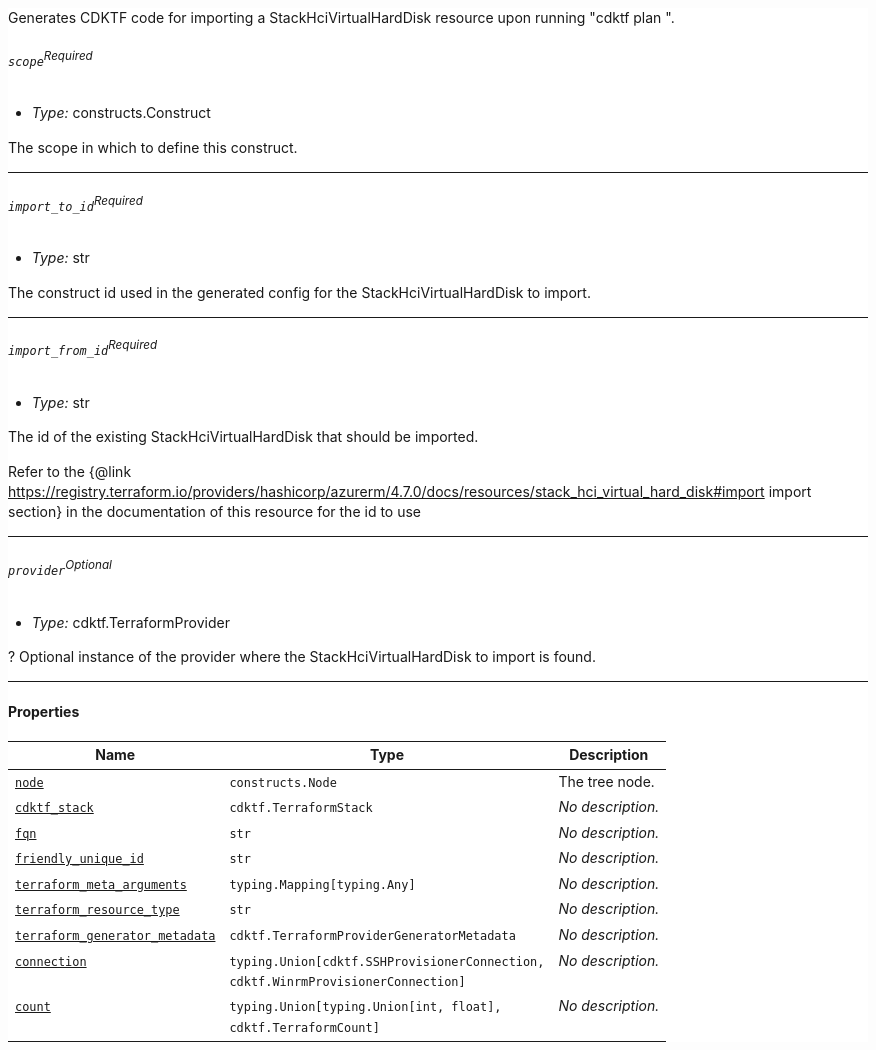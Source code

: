 Generates CDKTF code for importing a StackHciVirtualHardDisk resource upon running "cdktf plan <stack-name>".

###### `scope`<sup>Required</sup> <a name="scope" id="@cdktf/provider-azurerm.stackHciVirtualHardDisk.StackHciVirtualHardDisk.generateConfigForImport.parameter.scope"></a>

- *Type:* constructs.Construct

The scope in which to define this construct.

---

###### `import_to_id`<sup>Required</sup> <a name="import_to_id" id="@cdktf/provider-azurerm.stackHciVirtualHardDisk.StackHciVirtualHardDisk.generateConfigForImport.parameter.importToId"></a>

- *Type:* str

The construct id used in the generated config for the StackHciVirtualHardDisk to import.

---

###### `import_from_id`<sup>Required</sup> <a name="import_from_id" id="@cdktf/provider-azurerm.stackHciVirtualHardDisk.StackHciVirtualHardDisk.generateConfigForImport.parameter.importFromId"></a>

- *Type:* str

The id of the existing StackHciVirtualHardDisk that should be imported.

Refer to the {@link https://registry.terraform.io/providers/hashicorp/azurerm/4.7.0/docs/resources/stack_hci_virtual_hard_disk#import import section} in the documentation of this resource for the id to use

---

###### `provider`<sup>Optional</sup> <a name="provider" id="@cdktf/provider-azurerm.stackHciVirtualHardDisk.StackHciVirtualHardDisk.generateConfigForImport.parameter.provider"></a>

- *Type:* cdktf.TerraformProvider

? Optional instance of the provider where the StackHciVirtualHardDisk to import is found.

---

#### Properties <a name="Properties" id="Properties"></a>

| **Name** | **Type** | **Description** |
| --- | --- | --- |
| <code><a href="#@cdktf/provider-azurerm.stackHciVirtualHardDisk.StackHciVirtualHardDisk.property.node">node</a></code> | <code>constructs.Node</code> | The tree node. |
| <code><a href="#@cdktf/provider-azurerm.stackHciVirtualHardDisk.StackHciVirtualHardDisk.property.cdktfStack">cdktf_stack</a></code> | <code>cdktf.TerraformStack</code> | *No description.* |
| <code><a href="#@cdktf/provider-azurerm.stackHciVirtualHardDisk.StackHciVirtualHardDisk.property.fqn">fqn</a></code> | <code>str</code> | *No description.* |
| <code><a href="#@cdktf/provider-azurerm.stackHciVirtualHardDisk.StackHciVirtualHardDisk.property.friendlyUniqueId">friendly_unique_id</a></code> | <code>str</code> | *No description.* |
| <code><a href="#@cdktf/provider-azurerm.stackHciVirtualHardDisk.StackHciVirtualHardDisk.property.terraformMetaArguments">terraform_meta_arguments</a></code> | <code>typing.Mapping[typing.Any]</code> | *No description.* |
| <code><a href="#@cdktf/provider-azurerm.stackHciVirtualHardDisk.StackHciVirtualHardDisk.property.terraformResourceType">terraform_resource_type</a></code> | <code>str</code> | *No description.* |
| <code><a href="#@cdktf/provider-azurerm.stackHciVirtualHardDisk.StackHciVirtualHardDisk.property.terraformGeneratorMetadata">terraform_generator_metadata</a></code> | <code>cdktf.TerraformProviderGeneratorMetadata</code> | *No description.* |
| <code><a href="#@cdktf/provider-azurerm.stackHciVirtualHardDisk.StackHciVirtualHardDisk.property.connection">connection</a></code> | <code>typing.Union[cdktf.SSHProvisionerConnection, cdktf.WinrmProvisionerConnection]</code> | *No description.* |
| <code><a href="#@cdktf/provider-azurerm.stackHciVirtualHardDisk.StackHciVirtualHardDisk.property.count">count</a></code> | <code>typing.Union[typing.Union[int, float], cdktf.TerraformCount]</code> | *No description.* |